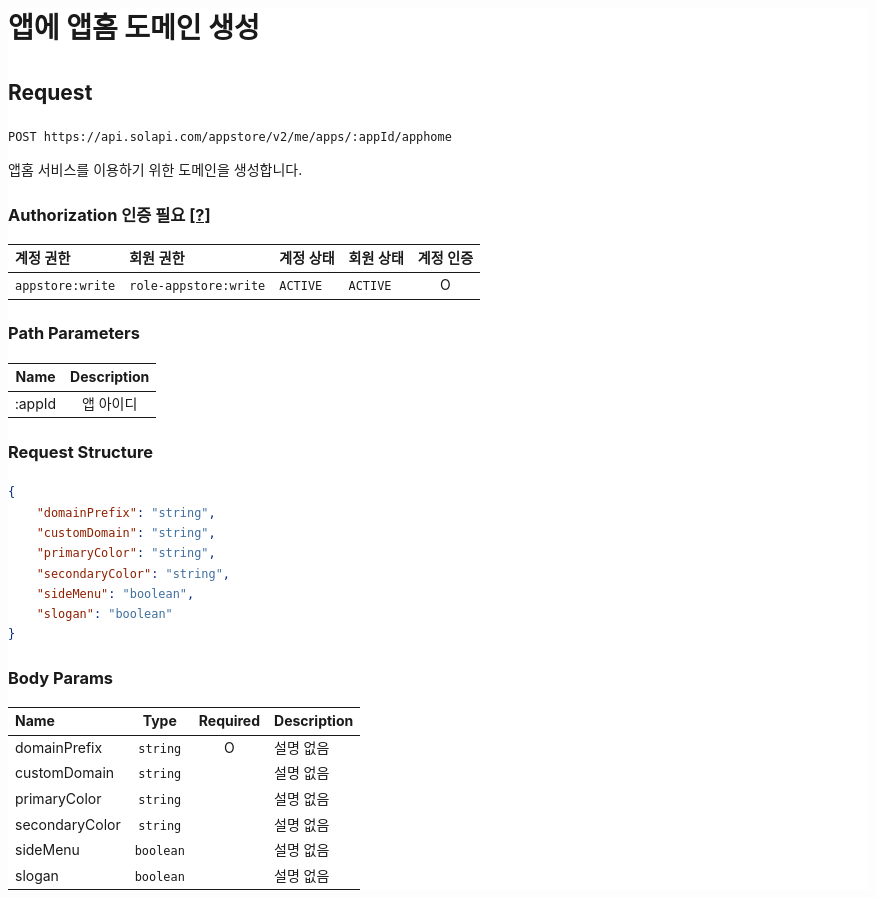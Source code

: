# 앱에 앱홈 도메인 생성

## Request
```
POST https://api.solapi.com/appstore/v2/me/apps/:appId/apphome
```

앱홈 서비스를 이용하기 위한 도메인을 생성합니다.

### Authorization 인증 필요 [[?]](https://docs.solapi.com/authentication/overview#authorization)

| 계정 권한 | 회원 권한 | 계정 상태 | 회원 상태 | 계정 인증 |
| :- | :- | :- | :- | :-: |
| `appstore:write` | `role-appstore:write` | `ACTIVE` | `ACTIVE` | O |

### Path Parameters

| Name | Description |
| :--: | :---------: |
| :appId | 앱 아이디 |

### Request Structure
```json
{
    "domainPrefix": "string",
    "customDomain": "string",
    "primaryColor": "string",
    "secondaryColor": "string",
    "sideMenu": "boolean",
    "slogan": "boolean"
}
```

### Body Params
| Name | Type | Required | Description |
| :--- | :--: | :------: | :---------- |
| domainPrefix | `string` | O | 설명 없음 |
| customDomain | `string` |  | 설명 없음 |
| primaryColor | `string` |  | 설명 없음 |
| secondaryColor | `string` |  | 설명 없음 |
| sideMenu | `boolean` |  | 설명 없음 |
| slogan | `boolean` |  | 설명 없음 |
